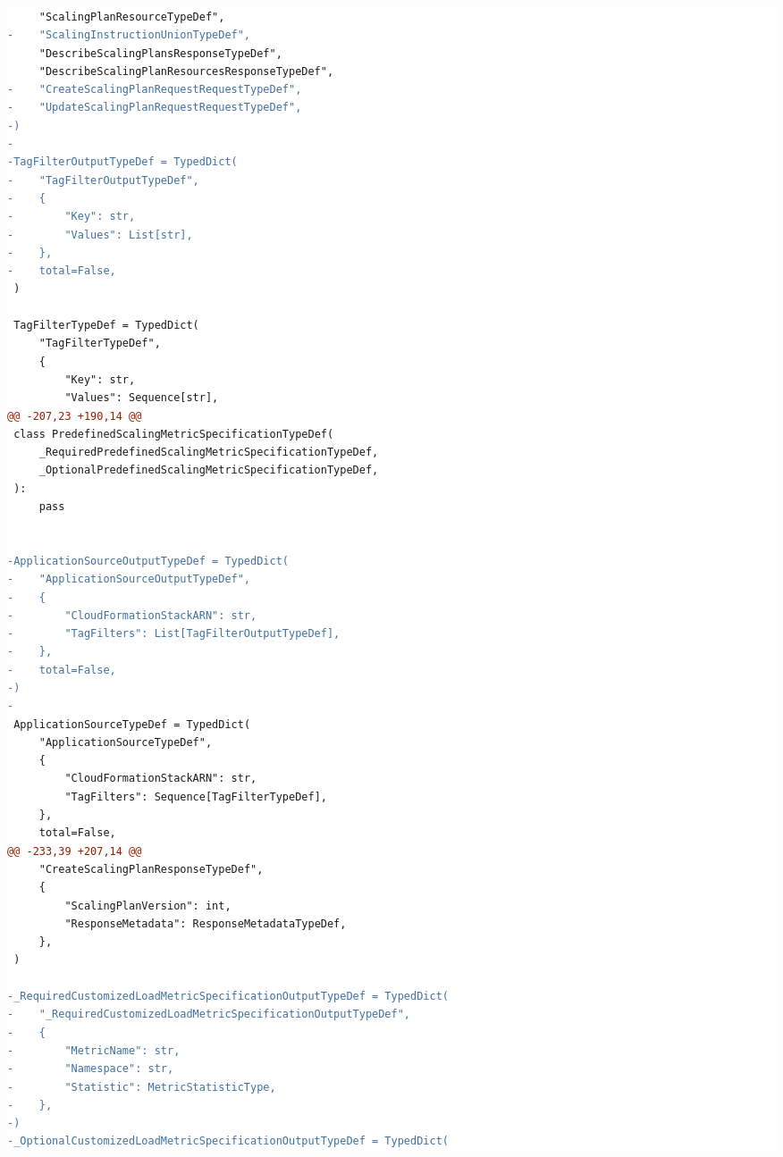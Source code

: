 ```diff
     "ScalingPlanResourceTypeDef",
-    "ScalingInstructionUnionTypeDef",
     "DescribeScalingPlansResponseTypeDef",
     "DescribeScalingPlanResourcesResponseTypeDef",
-    "CreateScalingPlanRequestRequestTypeDef",
-    "UpdateScalingPlanRequestRequestTypeDef",
-)
-
-TagFilterOutputTypeDef = TypedDict(
-    "TagFilterOutputTypeDef",
-    {
-        "Key": str,
-        "Values": List[str],
-    },
-    total=False,
 )
 
 TagFilterTypeDef = TypedDict(
     "TagFilterTypeDef",
     {
         "Key": str,
         "Values": Sequence[str],
@@ -207,23 +190,14 @@
 class PredefinedScalingMetricSpecificationTypeDef(
     _RequiredPredefinedScalingMetricSpecificationTypeDef,
     _OptionalPredefinedScalingMetricSpecificationTypeDef,
 ):
     pass
 
 
-ApplicationSourceOutputTypeDef = TypedDict(
-    "ApplicationSourceOutputTypeDef",
-    {
-        "CloudFormationStackARN": str,
-        "TagFilters": List[TagFilterOutputTypeDef],
-    },
-    total=False,
-)
-
 ApplicationSourceTypeDef = TypedDict(
     "ApplicationSourceTypeDef",
     {
         "CloudFormationStackARN": str,
         "TagFilters": Sequence[TagFilterTypeDef],
     },
     total=False,
@@ -233,39 +207,14 @@
     "CreateScalingPlanResponseTypeDef",
     {
         "ScalingPlanVersion": int,
         "ResponseMetadata": ResponseMetadataTypeDef,
     },
 )
 
-_RequiredCustomizedLoadMetricSpecificationOutputTypeDef = TypedDict(
-    "_RequiredCustomizedLoadMetricSpecificationOutputTypeDef",
-    {
-        "MetricName": str,
-        "Namespace": str,
-        "Statistic": MetricStatisticType,
-    },
-)
-_OptionalCustomizedLoadMetricSpecificationOutputTypeDef = TypedDict(
```